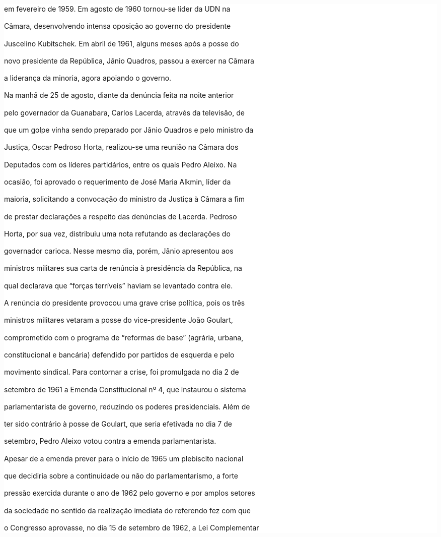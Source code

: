 em fevereiro de 1959. Em agosto de 1960 tornou-se líder da UDN na

Câmara, desenvolvendo intensa oposição ao governo do presidente

Juscelino Kubitschek. Em abril de 1961, alguns meses após a posse do

novo presidente da República, Jânio Quadros, passou a exercer na Câmara

a liderança da minoria, agora apoiando o governo.



Na manhã de 25 de agosto, diante da denúncia feita na noite anterior

pelo governador da Guanabara, Carlos Lacerda, através da televisão, de

que um golpe vinha sendo preparado por Jânio Quadros e pelo ministro da

Justiça, Oscar Pedroso Horta, realizou-se uma reunião na Câmara dos

Deputados com os líderes partidários, entre os quais Pedro Aleixo. Na

ocasião, foi aprovado o requerimento de José Maria Alkmin, líder da

maioria, solicitando a convocação do ministro da Justiça à Câmara a fim

de prestar declarações a respeito das denúncias de Lacerda. Pedroso

Horta, por sua vez, distribuiu uma nota refutando as declarações do

governador carioca. Nesse mesmo dia, porém, Jânio apresentou aos

ministros militares sua carta de renúncia à presidência da República, na

qual declarava que “forças terríveis” haviam se levantado contra ele.



A renúncia do presidente provocou uma grave crise política, pois os três

ministros militares vetaram a posse do vice-presidente João Goulart,

comprometido com o programa de “reformas de base” (agrária, urbana,

constitucional e bancária) defendido por partidos de esquerda e pelo

movimento sindical. Para contornar a crise, foi promulgada no dia 2 de

setembro de 1961 a Emenda Constitucional nº 4, que instaurou o sistema

parlamentarista de governo, reduzindo os poderes presidenciais. Além de

ter sido contrário à posse de Goulart, que seria efetivada no dia 7 de

setembro, Pedro Aleixo votou contra a emenda parlamentarista.



Apesar de a emenda prever para o início de 1965 um plebiscito nacional

que decidiria sobre a continuidade ou não do parlamentarismo, a forte

pressão exercida durante o ano de 1962 pelo governo e por amplos setores

da sociedade no sentido da realização imediata do referendo fez com que

o Congresso aprovasse, no dia 15 de setembro de 1962, a Lei Complementar
